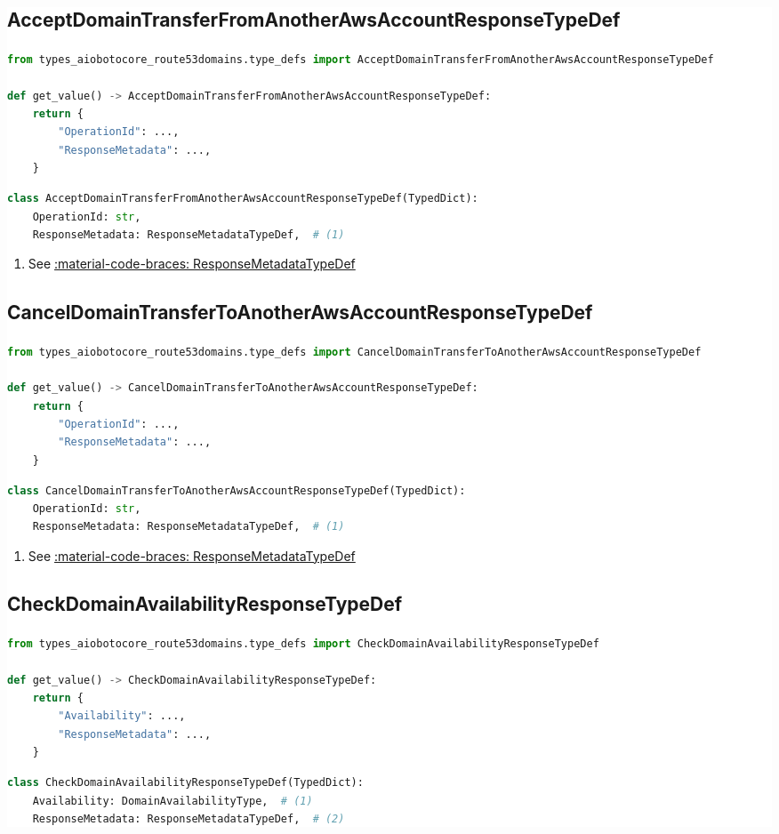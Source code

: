 ## AcceptDomainTransferFromAnotherAwsAccountResponseTypeDef

```python title="Usage Example"
from types_aiobotocore_route53domains.type_defs import AcceptDomainTransferFromAnotherAwsAccountResponseTypeDef

def get_value() -> AcceptDomainTransferFromAnotherAwsAccountResponseTypeDef:
    return {
        "OperationId": ...,
        "ResponseMetadata": ...,
    }
```

```python title="Definition"
class AcceptDomainTransferFromAnotherAwsAccountResponseTypeDef(TypedDict):
    OperationId: str,
    ResponseMetadata: ResponseMetadataTypeDef,  # (1)
```

1. See [:material-code-braces: ResponseMetadataTypeDef](./type_defs.md#responsemetadatatypedef) 
## CancelDomainTransferToAnotherAwsAccountResponseTypeDef

```python title="Usage Example"
from types_aiobotocore_route53domains.type_defs import CancelDomainTransferToAnotherAwsAccountResponseTypeDef

def get_value() -> CancelDomainTransferToAnotherAwsAccountResponseTypeDef:
    return {
        "OperationId": ...,
        "ResponseMetadata": ...,
    }
```

```python title="Definition"
class CancelDomainTransferToAnotherAwsAccountResponseTypeDef(TypedDict):
    OperationId: str,
    ResponseMetadata: ResponseMetadataTypeDef,  # (1)
```

1. See [:material-code-braces: ResponseMetadataTypeDef](./type_defs.md#responsemetadatatypedef) 
## CheckDomainAvailabilityResponseTypeDef

```python title="Usage Example"
from types_aiobotocore_route53domains.type_defs import CheckDomainAvailabilityResponseTypeDef

def get_value() -> CheckDomainAvailabilityResponseTypeDef:
    return {
        "Availability": ...,
        "ResponseMetadata": ...,
    }
```

```python title="Definition"
class CheckDomainAvailabilityResponseTypeDef(TypedDict):
    Availability: DomainAvailabilityType,  # (1)
    ResponseMetadata: ResponseMetadataTypeDef,  # (2)
```
